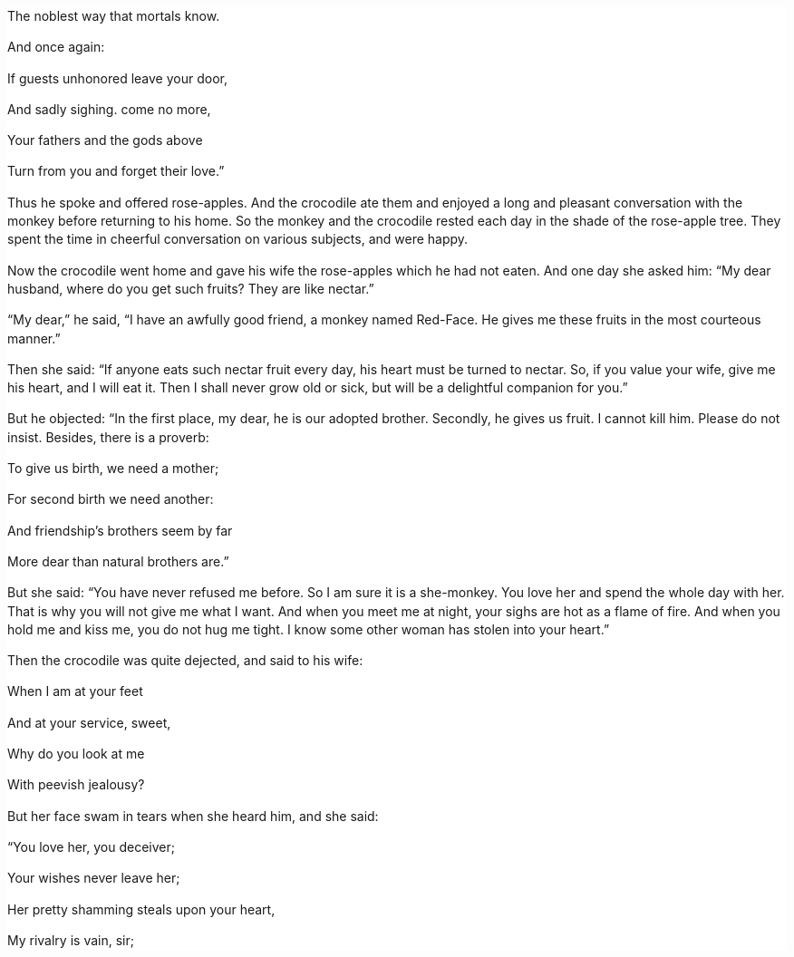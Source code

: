The noblest way that mortals know.

And once again:

If guests unhonored leave your door,

And sadly sighing. come no more,

Your fathers and the gods above

Turn from you and forget their love.”

Thus he spoke and offered rose-apples. And the crocodile ate them and enjoyed a long and pleasant conversation with the monkey before returning to his home. So the monkey and the crocodile rested each day in the shade of the rose-apple tree. They spent the time in cheerful conversation on various subjects, and were happy.

Now the crocodile went home and gave his wife the rose-apples which he had not eaten. And one day she asked him: “My dear husband, where do you get such fruits? They are like nectar.”

“My dear,” he said, “I have an awfully good friend, a monkey named Red-Face. He gives me these fruits in the most courteous manner.”

Then she said: “If anyone eats such nectar fruit every day, his heart must be turned to nectar. So, if you value your wife, give me his heart, and I will eat it. Then I shall never grow old or sick, but will be a delightful companion for you.”

But he objected: “In the first place, my dear, he is our adopted brother. Secondly, he gives us fruit. I cannot kill him. Please do not insist. Besides, there is a proverb:

To give us birth, we need a mother;

For second birth we need another:

And friendship’s brothers seem by far

More dear than natural brothers are.”

But she said: “You have never refused me before. So I am sure it is a she-monkey. You love her and spend the whole day with her. That is why you will not give me what I want. And when you meet me at night, your sighs are hot as a flame of fire. And when you hold me and kiss me, you do not hug me tight. I know some other woman has stolen into your heart.”

Then the crocodile was quite dejected, and said to his wife:

When I am at your feet

And at your service, sweet,

Why do you look at me

With peevish jealousy?

But her face swam in tears when she heard him, and she said:

“You love her, you deceiver;

Your wishes never leave her;

Her pretty shamming steals upon your heart,

My rivalry is vain, sir;
